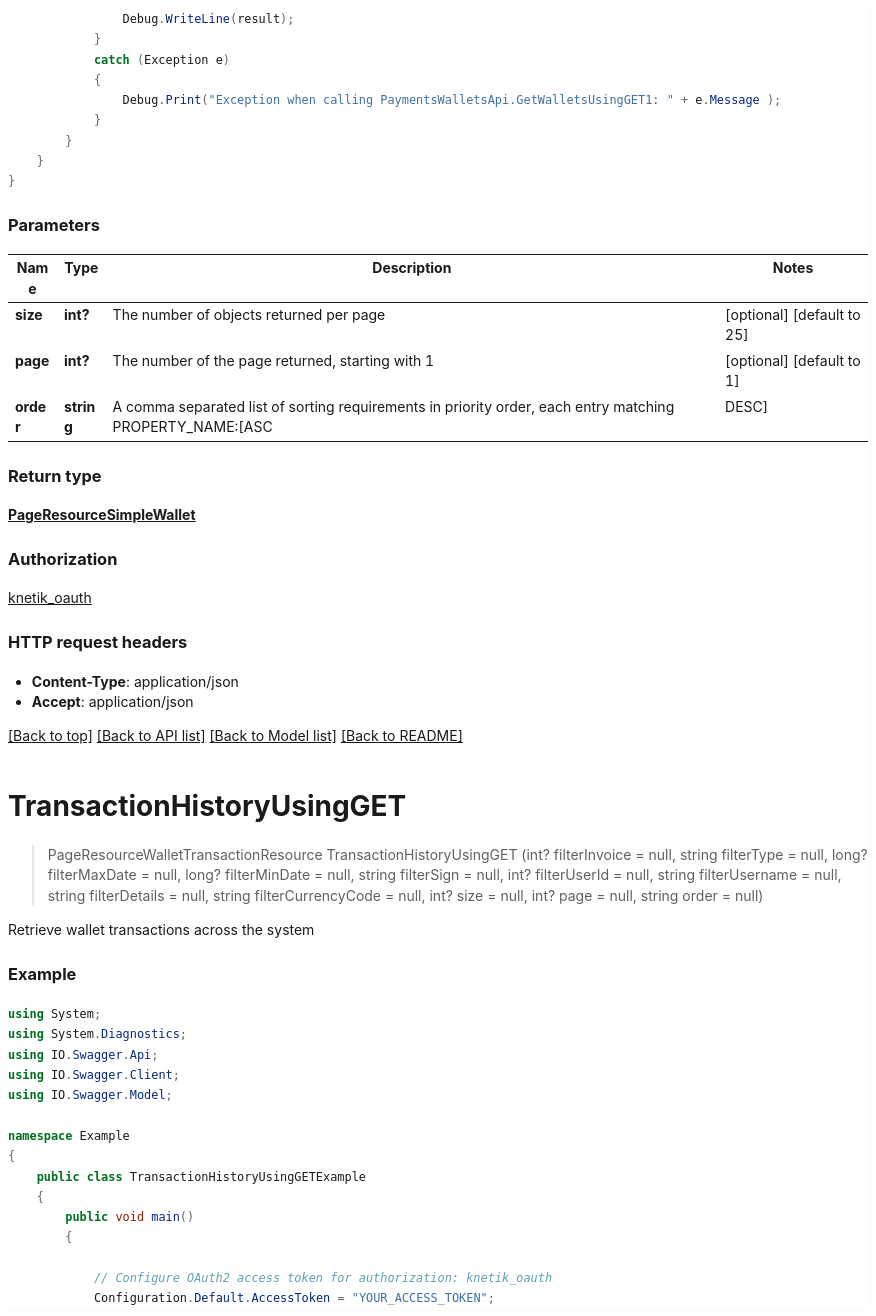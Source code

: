 ```csharp
                Debug.WriteLine(result);
            }
            catch (Exception e)
            {
                Debug.Print("Exception when calling PaymentsWalletsApi.GetWalletsUsingGET1: " + e.Message );
            }
        }
    }
}
```

### Parameters

Name | Type | Description  | Notes
------------- | ------------- | ------------- | -------------
 **size** | **int?**| The number of objects returned per page | [optional] [default to 25]
 **page** | **int?**| The number of the page returned, starting with 1 | [optional] [default to 1]
 **order** | **string**| A comma separated list of sorting requirements in priority order, each entry matching PROPERTY_NAME:[ASC|DESC] | [optional] [default to id:ASC]

### Return type

[**PageResourceSimpleWallet**](PageResourceSimpleWallet.md)

### Authorization

[knetik_oauth](../README.md#knetik_oauth)

### HTTP request headers

 - **Content-Type**: application/json
 - **Accept**: application/json

[[Back to top]](#) [[Back to API list]](../README.md#documentation-for-api-endpoints) [[Back to Model list]](../README.md#documentation-for-models) [[Back to README]](../README.md)

<a name="transactionhistoryusingget"></a>
# **TransactionHistoryUsingGET**
> PageResourceWalletTransactionResource TransactionHistoryUsingGET (int? filterInvoice = null, string filterType = null, long? filterMaxDate = null, long? filterMinDate = null, string filterSign = null, int? filterUserId = null, string filterUsername = null, string filterDetails = null, string filterCurrencyCode = null, int? size = null, int? page = null, string order = null)

Retrieve wallet transactions across the system

### Example
```csharp
using System;
using System.Diagnostics;
using IO.Swagger.Api;
using IO.Swagger.Client;
using IO.Swagger.Model;

namespace Example
{
    public class TransactionHistoryUsingGETExample
    {
        public void main()
        {
            
            // Configure OAuth2 access token for authorization: knetik_oauth
            Configuration.Default.AccessToken = "YOUR_ACCESS_TOKEN";
```